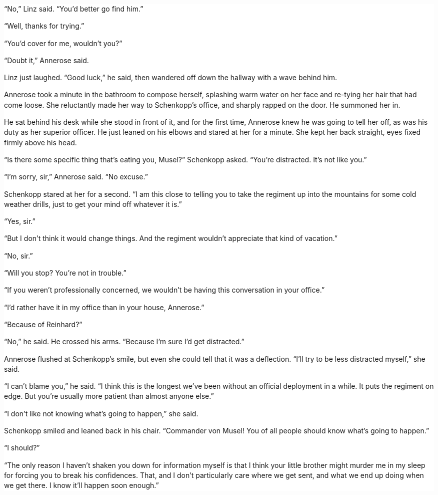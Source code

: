 “No,” Linz said. “You’d better go find him.”

“Well, thanks for trying.”

“You’d cover for me, wouldn’t you?”

“Doubt it,” Annerose said.

Linz just laughed. “Good luck,” he said, then wandered off down the hallway with a wave behind him.

Annerose took a minute in the bathroom to compose herself, splashing warm water on her face and re\-tying her hair that had come loose. She reluctantly made her way to Schenkopp’s office, and sharply rapped on the door. He summoned her in.

He sat behind his desk while she stood in front of it, and for the first time, Annerose knew he was going to tell her off, as was his duty as her superior officer. He just leaned on his elbows and stared at her for a minute. She kept her back straight, eyes fixed firmly above his head.

“Is there some specific thing that’s eating you, Musel?” Schenkopp asked. “You’re distracted. It’s not like you.”

“I’m sorry, sir,” Annerose said. “No excuse.”

Schenkopp stared at her for a second. “I am this close to telling you to take the regiment up into the mountains for some cold weather drills, just to get your mind off whatever it is.”

“Yes, sir.”

“But I don’t think it would change things. And the regiment wouldn’t appreciate that kind of vacation.”

“No, sir.”

“Will you stop? You’re not in trouble.”

“If you weren’t professionally concerned, we wouldn’t be having this conversation in your office.”

“I’d rather have it in my office than in your house, Annerose.”

“Because of Reinhard?”

“No,” he said. He crossed his arms. “Because I’m sure I’d get distracted.”

Annerose flushed at Schenkopp’s smile, but even she could tell that it was a deflection. “I’ll try to be less distracted myself,” she said.

“I can’t blame you,” he said. “I think this is the longest we’ve been without an official deployment in a while. It puts the regiment on edge. But you’re usually more patient than almost anyone else.”

“I don’t like not knowing what’s going to happen,” she said.

Schenkopp smiled and leaned back in his chair. “Commander von Musel\! You of all people should know what’s going to happen.”

“I should?”

“The only reason I haven’t shaken you down for information myself is that I think your little brother might murder me in my sleep for forcing you to break his confidences. That, and I don’t particularly care where we get sent, and what we end up doing when we get there. I know it’ll happen soon enough.”
